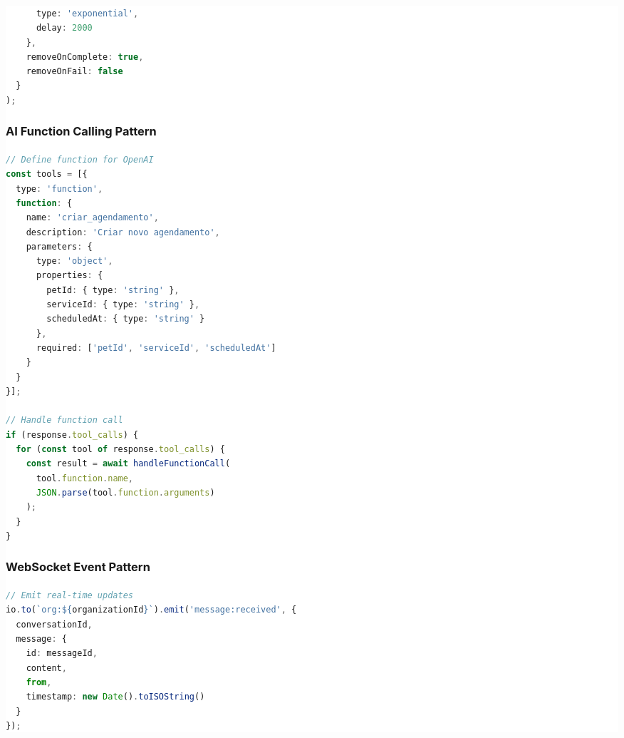 ```typescript
      type: 'exponential',
      delay: 2000
    },
    removeOnComplete: true,
    removeOnFail: false
  }
);
```

### AI Function Calling Pattern
```typescript
// Define function for OpenAI
const tools = [{
  type: 'function',
  function: {
    name: 'criar_agendamento',
    description: 'Criar novo agendamento',
    parameters: {
      type: 'object',
      properties: {
        petId: { type: 'string' },
        serviceId: { type: 'string' },
        scheduledAt: { type: 'string' }
      },
      required: ['petId', 'serviceId', 'scheduledAt']
    }
  }
}];

// Handle function call
if (response.tool_calls) {
  for (const tool of response.tool_calls) {
    const result = await handleFunctionCall(
      tool.function.name,
      JSON.parse(tool.function.arguments)
    );
  }
}
```

### WebSocket Event Pattern
```typescript
// Emit real-time updates
io.to(`org:${organizationId}`).emit('message:received', {
  conversationId,
  message: {
    id: messageId,
    content,
    from,
    timestamp: new Date().toISOString()
  }
});
```
